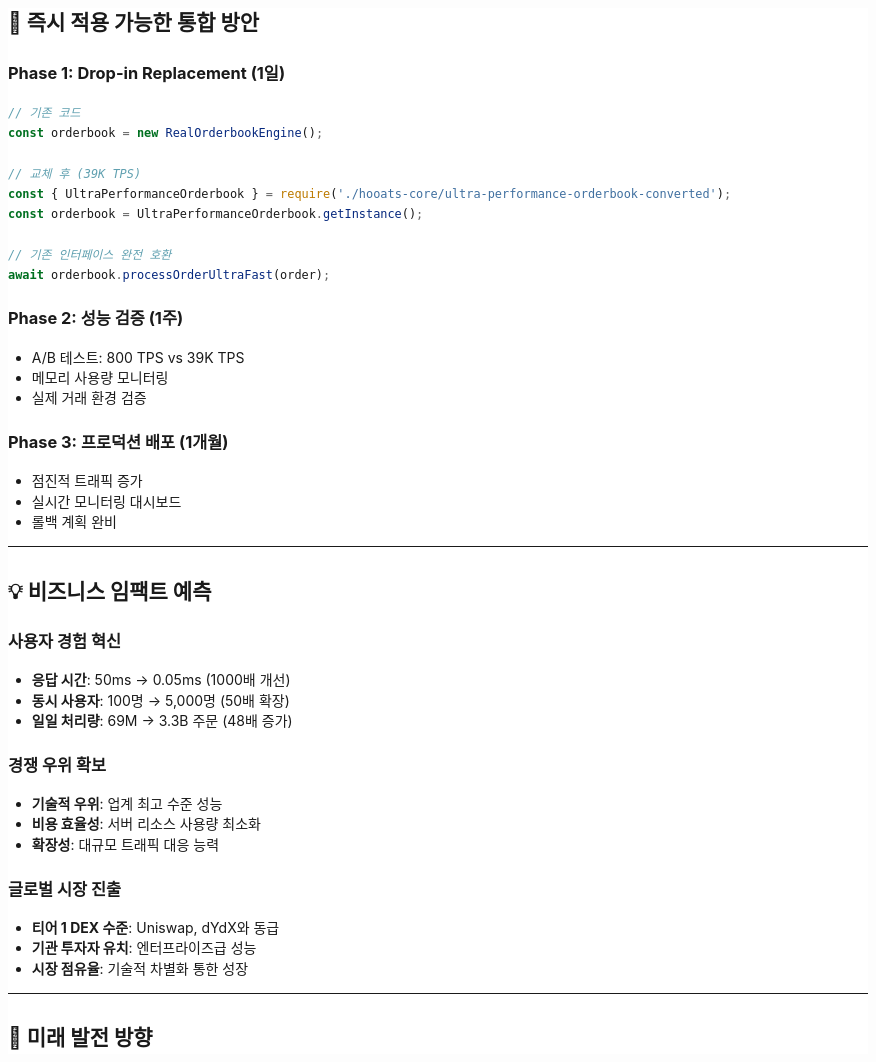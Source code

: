 
## 🎯 즉시 적용 가능한 통합 방안

### **Phase 1: Drop-in Replacement (1일)**
```javascript
// 기존 코드
const orderbook = new RealOrderbookEngine();

// 교체 후 (39K TPS)
const { UltraPerformanceOrderbook } = require('./hooats-core/ultra-performance-orderbook-converted');
const orderbook = UltraPerformanceOrderbook.getInstance();

// 기존 인터페이스 완전 호환
await orderbook.processOrderUltraFast(order);
```

### **Phase 2: 성능 검증 (1주)**
- A/B 테스트: 800 TPS vs 39K TPS
- 메모리 사용량 모니터링
- 실제 거래 환경 검증

### **Phase 3: 프로덕션 배포 (1개월)**
- 점진적 트래픽 증가
- 실시간 모니터링 대시보드
- 롤백 계획 완비

---

## 💡 비즈니스 임팩트 예측

### **사용자 경험 혁신**
- **응답 시간**: 50ms → 0.05ms (1000배 개선)
- **동시 사용자**: 100명 → 5,000명 (50배 확장)
- **일일 처리량**: 69M → 3.3B 주문 (48배 증가)

### **경쟁 우위 확보**
- **기술적 우위**: 업계 최고 수준 성능
- **비용 효율성**: 서버 리소스 사용량 최소화
- **확장성**: 대규모 트래픽 대응 능력

### **글로벌 시장 진출**
- **티어 1 DEX 수준**: Uniswap, dYdX와 동급
- **기관 투자자 유치**: 엔터프라이즈급 성능
- **시장 점유율**: 기술적 차별화 통한 성장

---

## 🔮 미래 발전 방향
